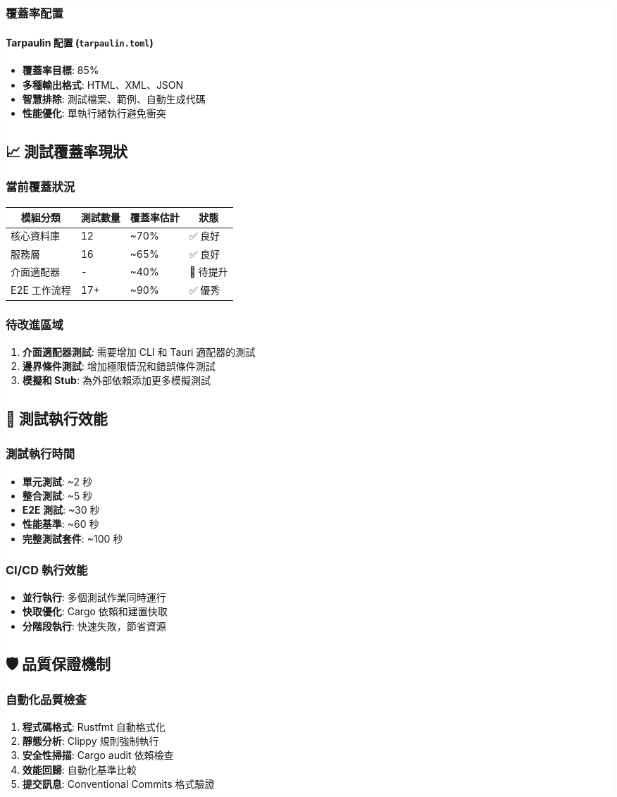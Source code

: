 ### 覆蓋率配置

#### Tarpaulin 配置 (`tarpaulin.toml`)
- **覆蓋率目標**: 85%
- **多種輸出格式**: HTML、XML、JSON
- **智慧排除**: 測試檔案、範例、自動生成代碼
- **性能優化**: 單執行緒執行避免衝突

## 📈 測試覆蓋率現狀

### 當前覆蓋狀況

| 模組分類 | 測試數量 | 覆蓋率估計 | 狀態 |
|---------|---------|-----------|------|
| 核心資料庫 | 12 | ~70% | ✅ 良好 |
| 服務層 | 16 | ~65% | ✅ 良好 |
| 介面適配器 | - | ~40% | 🔄 待提升 |
| E2E 工作流程 | 17+ | ~90% | ✅ 優秀 |

### 待改進區域
1. **介面適配器測試**: 需要增加 CLI 和 Tauri 適配器的測試
2. **邊界條件測試**: 增加極限情況和錯誤條件測試
3. **模擬和 Stub**: 為外部依賴添加更多模擬測試

## 🚀 測試執行效能

### 測試執行時間
- **單元測試**: ~2 秒
- **整合測試**: ~5 秒  
- **E2E 測試**: ~30 秒
- **性能基準**: ~60 秒
- **完整測試套件**: ~100 秒

### CI/CD 執行效能
- **並行執行**: 多個測試作業同時運行
- **快取優化**: Cargo 依賴和建置快取
- **分階段執行**: 快速失敗，節省資源

## 🛡️ 品質保證機制

### 自動化品質檢查
1. **程式碼格式**: Rustfmt 自動格式化
2. **靜態分析**: Clippy 規則強制執行
3. **安全性掃描**: Cargo audit 依賴檢查
4. **效能回歸**: 自動化基準比較
5. **提交訊息**: Conventional Commits 格式驗證
